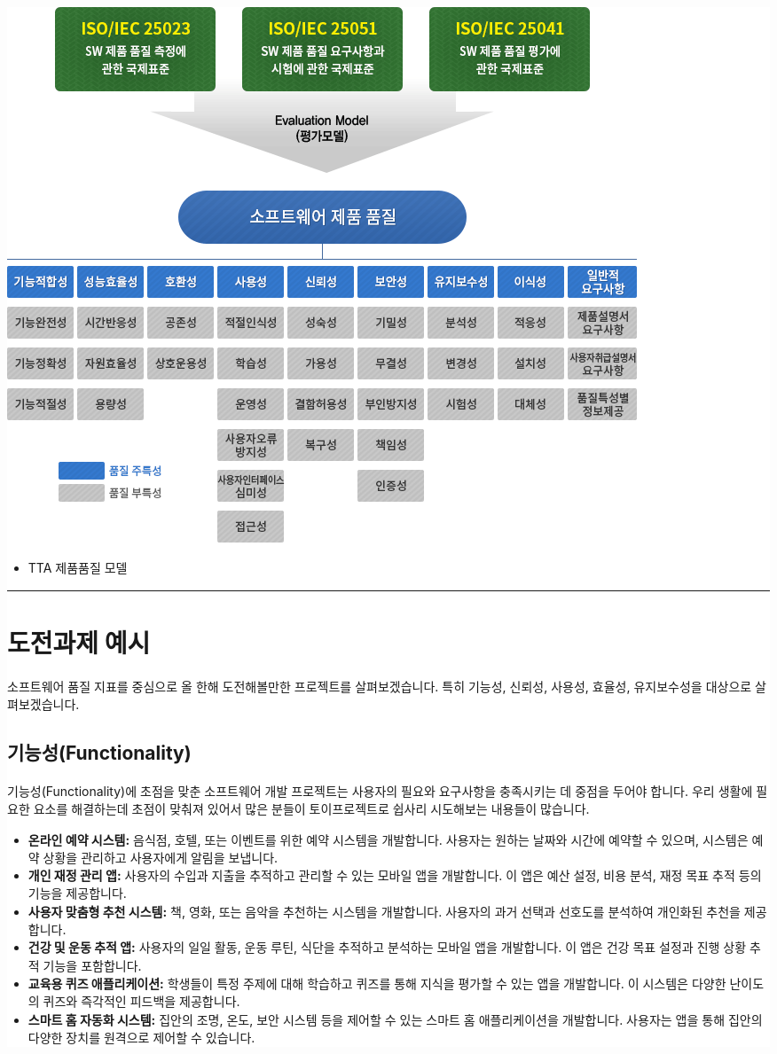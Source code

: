 ![Xp - loops](assets/Untitled2.png)
- TTA 제품품질 모델

---

# **도전과제 예시**

소프트웨어 품질 지표를 중심으로 올 한해 도전해볼만한 프로젝트를 살펴보겠습니다. 특히 기능성, 신뢰성, 사용성, 효율성, 유지보수성을 대상으로 살펴보겠습니다.

## **기능성(Functionality)**

기능성(Functionality)에 초점을 맞춘 소프트웨어 개발 프로젝트는 사용자의 필요와 요구사항을 충족시키는 데 중점을 두어야 합니다. 우리 생활에 필요한 요소를 해결하는데 초점이 맞춰져 있어서 많은 분들이 토이프로젝트로 쉽사리 시도해보는 내용들이 많습니다.

- **온라인 예약 시스템:** 음식점, 호텔, 또는 이벤트를 위한 예약 시스템을 개발합니다. 사용자는 원하는 날짜와 시간에 예약할 수 있으며, 시스템은 예약 상황을 관리하고 사용자에게 알림을 보냅니다.
- **개인 재정 관리 앱:** 사용자의 수입과 지출을 추적하고 관리할 수 있는 모바일 앱을 개발합니다. 이 앱은 예산 설정, 비용 분석, 재정 목표 추적 등의 기능을 제공합니다.
- **사용자 맞춤형 추천 시스템:** 책, 영화, 또는 음악을 추천하는 시스템을 개발합니다. 사용자의 과거 선택과 선호도를 분석하여 개인화된 추천을 제공합니다.
- **건강 및 운동 추적 앱:** 사용자의 일일 활동, 운동 루틴, 식단을 추적하고 분석하는 모바일 앱을 개발합니다. 이 앱은 건강 목표 설정과 진행 상황 추적 기능을 포함합니다.
- **교육용 퀴즈 애플리케이션:** 학생들이 특정 주제에 대해 학습하고 퀴즈를 통해 지식을 평가할 수 있는 앱을 개발합니다. 이 시스템은 다양한 난이도의 퀴즈와 즉각적인 피드백을 제공합니다.
- **스마트 홈 자동화 시스템:** 집안의 조명, 온도, 보안 시스템 등을 제어할 수 있는 스마트 홈 애플리케이션을 개발합니다. 사용자는 앱을 통해 집안의 다양한 장치를 원격으로 제어할 수 있습니다.
